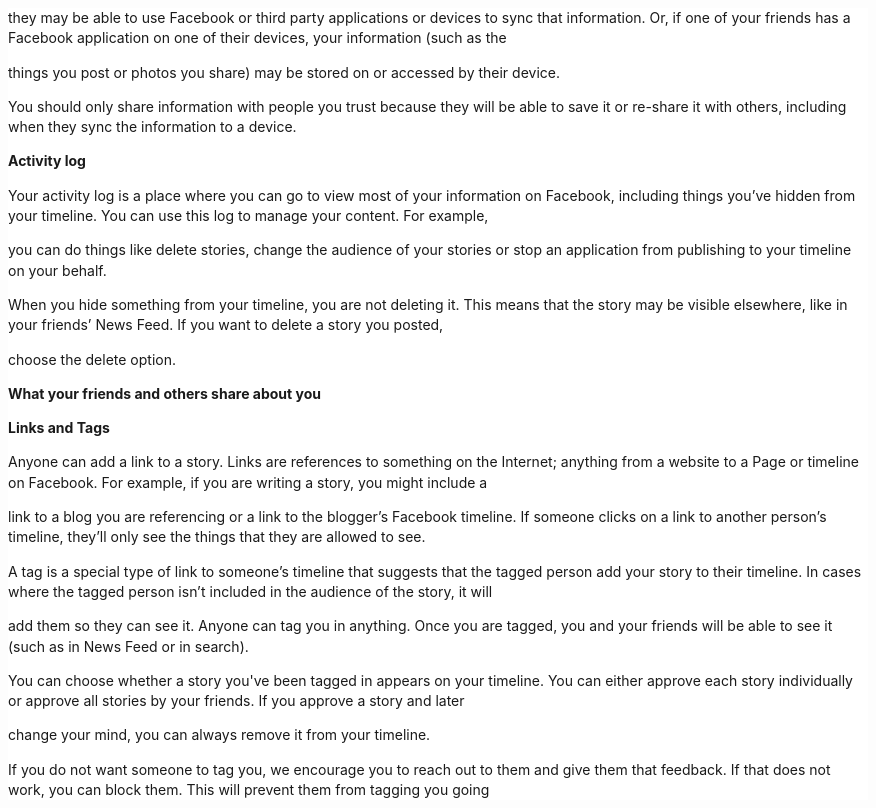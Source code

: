 
they may be able to use Facebook or third party applications or devices to sync that information. Or, if one of your friends has a Facebook application on one of their devices, your information (such as the


things you post or photos you share) may be stored on or accessed by their device.


 You should only share information with people you trust because they will be able to save it or re-share it with others, including when they sync the information to a device. 


**Activity log**


Your activity log is a place where you can go to view most of your information on Facebook, including things you’ve hidden from your timeline. You can use this log to manage your content. For example,


you can do things like delete stories, change the audience of your stories or stop an application from publishing to your timeline on your behalf.


 When you hide something from your timeline, you are not deleting it. This means that the story may be visible elsewhere, like in your friends’ News Feed. If you want to delete a story you posted,


choose the delete option.


**What your friends and others share about you**


**Links and Tags**


Anyone can add a link to a story. Links are references to something on the Internet; anything from a website to a Page or timeline on Facebook. For example, if you are writing a story, you might include a


link to a blog you are referencing or a link to the blogger’s Facebook timeline. If someone clicks on a link to another person’s timeline, they’ll only see the things that they are allowed to see. 


A tag is a special type of link to someone’s timeline that suggests that the tagged person add your story to their timeline. In cases where the tagged person isn’t included in the audience of the story, it will


add them so they can see it. Anyone can tag you in anything. Once you are tagged, you and your friends will be able to see it (such as in News Feed or in search).


You can choose whether a story you've been tagged in appears on your timeline. You can either approve each story individually or approve all stories by your friends. If you approve a story and later


change your mind, you can always remove it from your timeline.


If you do not want someone to tag you, we encourage you to reach out to them and give them that feedback. If that does not work, you can block them. This will prevent them from tagging you going
